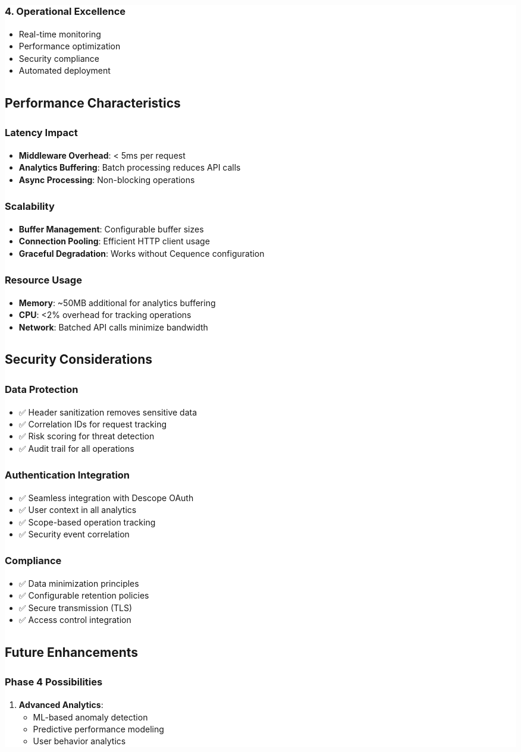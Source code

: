 ### 4. **Operational Excellence**
- Real-time monitoring
- Performance optimization
- Security compliance
- Automated deployment

## Performance Characteristics

### Latency Impact
- **Middleware Overhead**: < 5ms per request
- **Analytics Buffering**: Batch processing reduces API calls
- **Async Processing**: Non-blocking operations

### Scalability
- **Buffer Management**: Configurable buffer sizes
- **Connection Pooling**: Efficient HTTP client usage
- **Graceful Degradation**: Works without Cequence configuration

### Resource Usage
- **Memory**: ~50MB additional for analytics buffering
- **CPU**: <2% overhead for tracking operations
- **Network**: Batched API calls minimize bandwidth

## Security Considerations

### Data Protection
- ✅ Header sanitization removes sensitive data
- ✅ Correlation IDs for request tracking
- ✅ Risk scoring for threat detection
- ✅ Audit trail for all operations

### Authentication Integration
- ✅ Seamless integration with Descope OAuth
- ✅ User context in all analytics
- ✅ Scope-based operation tracking
- ✅ Security event correlation

### Compliance
- ✅ Data minimization principles
- ✅ Configurable retention policies
- ✅ Secure transmission (TLS)
- ✅ Access control integration

## Future Enhancements

### Phase 4 Possibilities
1. **Advanced Analytics**:
   - ML-based anomaly detection
   - Predictive performance modeling
   - User behavior analytics
